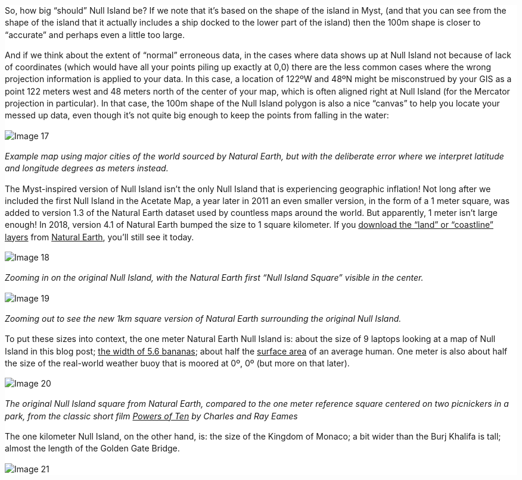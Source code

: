 So, how big “should” Null Island be? If we note that it’s based on the shape of the island in Myst, (and that you can see from the shape of the island that it actually includes a ship docked to the lower part of the island) then the 100m shape is closer to “accurate” and perhaps even a little too large.

And if we think about the extent of “normal” erroneous data, in the cases where data shows up at Null Island not because of lack of coordinates (which would have all your points piling up exactly at 0,0) there are the less common cases where the wrong projection information is applied to your data. In this case, a location of 122ºW and 48ºN might be misconstrued by your GIS as a point 122 meters west and 48 meters north of the center of your map, which is often aligned right at Null Island (for the Mercator projection in particular). In that case, the 100m shape of the Null Island polygon is also a nice “canvas” to help you locate your messed up data, even though it’s not quite big enough to keep the points from falling in the water:

![Image 17](https://lh7-rt.googleusercontent.com/docsz/AD_4nXe006MP0_nEPaK-y1jDUxeNfroDDfsX5uruwXw4pztPgbThs4KdiJr1W4YSV93EHPp8_wPWdpbEaEcdIfZNlmfcYtyUM_A2KWpnMQZAIiJgZ0AbJ9t_9jhxyqSVMv9CBulOUdZHd-L14OG0Q38h7ifprFUU?key=mXe81QAiHmFSe59nzgZ-sw)

_Example map using major cities of the world sourced by Natural Earth, but with the deliberate error where we interpret latitude and longitude degrees as meters instead._

The Myst-inspired version of Null Island isn’t the only Null Island that is experiencing geographic inflation! Not long after we included the first Null Island in the Acetate Map, a year later in 2011 an even smaller version, in the form of a 1 meter square, was added to version 1.3 of the Natural Earth dataset used by countless maps around the world. But apparently, 1 meter isn’t large enough! In 2018, version 4.1 of Natural Earth bumped the size to 1 square kilometer. If you [download the “land” or “coastline” layers](https://www.naturalearthdata.com/downloads/10m-physical-vectors/) from [Natural Earth](https://www.naturalearthdata.com/), you’ll still see it today.

![Image 18](https://lh7-rt.googleusercontent.com/docsz/AD_4nXeyx8ezB6mgAm_WCEQdD0LBdSBgRbTtmUOptfvKjcm6m0EbPSMXwHL240ftjRAHNicO_TKweMVDUKsuDhEsy3vRPKQi3DFVm2Vsl_vDV5RzwlmVrWwDch5rnvGTm0Adu7pie1Ds3BEcSVVuo2_LYh7UiY-G?key=mXe81QAiHmFSe59nzgZ-sw)

_Zooming in on the original Null Island, with the Natural Earth first “Null Island Square” visible in the center._

![Image 19](https://lh7-rt.googleusercontent.com/docsz/AD_4nXdzvHZeq7wlh1WAeAWaBRRgz0Gp8KAy-W9revlvjC7mDZgUn1oK0denY68VFewxd2YU9QxIrnz1PigHBl8qtmxQ2KdOt3lyOABQmvInqcfrV-Cmy1TKvfzjLOVcTXkvVpIwrCMleyUhhRcS1JzjbjmF-44?key=mXe81QAiHmFSe59nzgZ-sw)

_Zooming out to see the new 1km square version of Natural Earth surrounding the original Null Island._

To put these sizes into context, the one meter Natural Earth Null Island is: about the size of 9 laptops looking at a map of Null Island in this blog post; [the width of 5.6 bananas](https://www.converttobananas.com/); about half the [surface area](https://en.wikipedia.org/wiki/Body_surface_area) of an average human. One meter is also about half the size of the real-world weather buoy that is moored at 0º, 0º (but more on that later).

![Image 20](https://lh7-rt.googleusercontent.com/docsz/AD_4nXfXe5uFXNzFdNh1oVRQZ5KoDGhkKJjLTxTCt9kVRbnVZp-6L8n5OQhOv_rYZBSEP18cmMcctW9xsMxUq4bDsVNXqYY7DJxoC6hdJDVnznjKXO1BHaxw9LcRgZA04ebqcReizg3jYqzB00rJ4I_RmXJIsJo?key=mXe81QAiHmFSe59nzgZ-sw)

_The original Null Island square from Natural Earth, compared to the one meter reference square centered on two picnickers in a park, from the classic short film_ [_Powers of Ten_](https://www.youtube.com/watch?v=0fKBhvDjuy0) _by Charles and Ray Eames_

The one kilometer Null Island, on the other hand, is: the size of the Kingdom of Monaco; a bit wider than the Burj Khalifa is tall; almost the length of the Golden Gate Bridge.

![Image 21](https://lh7-rt.googleusercontent.com/docsz/AD_4nXdOHoXv8igUZXXaobkfa5ne9bOVLu6-KBBTE55RgfGvQPGufSQwbbQ04EVCiweDKbSEANk83ZBKShjkGHvY9TBwi7OLNbk8ixGuLN4MmV8FFIsXQPMTb5mMELMq5bc-WHFVJ_Gb4kKJ_CffZoZiFn99Qb53?key=mXe81QAiHmFSe59nzgZ-sw)
